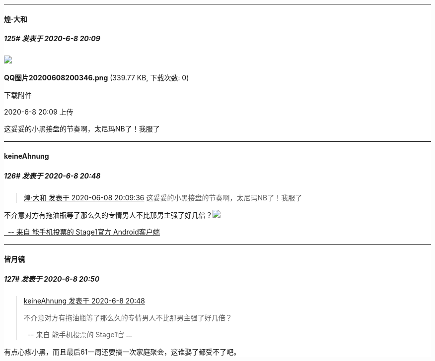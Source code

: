 



*****

####  煌·大和  
##### 125#       发表于 2020-6-8 20:09




<img src="https://img.saraba1st.com/forum/202006/08/200919omxfmnbzx1bisquu.png" referrerpolicy="no-referrer">


<strong>QQ图片20200608200346.png</strong> (339.77 KB, 下载次数: 0)

下载附件

2020-6-8 20:09 上传





这妥妥的小黑接盘的节奏啊，太尼玛NB了！我服了









*****

####  keineAhnung  
##### 126#       发表于 2020-6-8 20:48



<blockquote><a href="httphttps://bbs.saraba1st.com/2b/forum.php?mod=redirect&amp;goto=findpost&amp;pid=47725288&amp;ptid=1940042" target="_blank">煌·大和 发表于 2020-06-08 20:09:36</a>
这妥妥的小黑接盘的节奏啊，太尼玛NB了！我服了</blockquote>不介意对方有拖油瓶等了那么久的专情男人不比那男主强了好几倍？<img src="https://static.saraba1st.com/image/smiley/face2017/028.png" referrerpolicy="no-referrer">

[  -- 来自 能手机投票的 Stage1官方 Android客户端](https://www.coolapk.com/apk/140634)







*****

####  皆月镜  
##### 127#       发表于 2020-6-8 20:50



<blockquote><a href="httphttps://bbs.saraba1st.com/2b/forum.php?mod=redirect&amp;goto=findpost&amp;pid=47725698&amp;ptid=1940042" target="_blank">keineAhnung 发表于 2020-6-8 20:48</a>

不介意对方有拖油瓶等了那么久的专情男人不比那男主强了好几倍？


  -- 来自 能手机投票的 Stage1官 ...</blockquote>
有点心疼小黑，而且最后61一周还要搞一次家庭聚会，这谁娶了都受不了吧。

